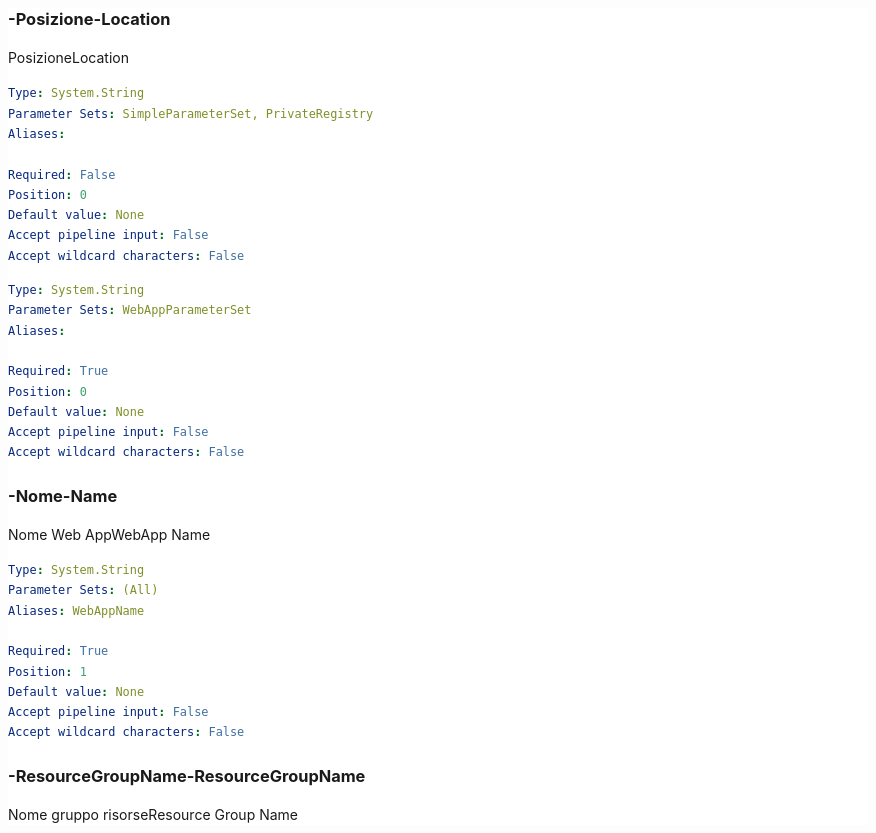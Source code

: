 ### <span data-ttu-id="d41d9-146">-Posizione</span><span class="sxs-lookup"><span data-stu-id="d41d9-146">-Location</span></span>
<span data-ttu-id="d41d9-147">Posizione</span><span class="sxs-lookup"><span data-stu-id="d41d9-147">Location</span></span>

```yaml
Type: System.String
Parameter Sets: SimpleParameterSet, PrivateRegistry
Aliases:

Required: False
Position: 0
Default value: None
Accept pipeline input: False
Accept wildcard characters: False
```

```yaml
Type: System.String
Parameter Sets: WebAppParameterSet
Aliases:

Required: True
Position: 0
Default value: None
Accept pipeline input: False
Accept wildcard characters: False
```

### <span data-ttu-id="d41d9-148">-Nome</span><span class="sxs-lookup"><span data-stu-id="d41d9-148">-Name</span></span>
<span data-ttu-id="d41d9-149">Nome Web App</span><span class="sxs-lookup"><span data-stu-id="d41d9-149">WebApp Name</span></span>

```yaml
Type: System.String
Parameter Sets: (All)
Aliases: WebAppName

Required: True
Position: 1
Default value: None
Accept pipeline input: False
Accept wildcard characters: False
```

### <span data-ttu-id="d41d9-150">-ResourceGroupName</span><span class="sxs-lookup"><span data-stu-id="d41d9-150">-ResourceGroupName</span></span>
<span data-ttu-id="d41d9-151">Nome gruppo risorse</span><span class="sxs-lookup"><span data-stu-id="d41d9-151">Resource Group Name</span></span>
